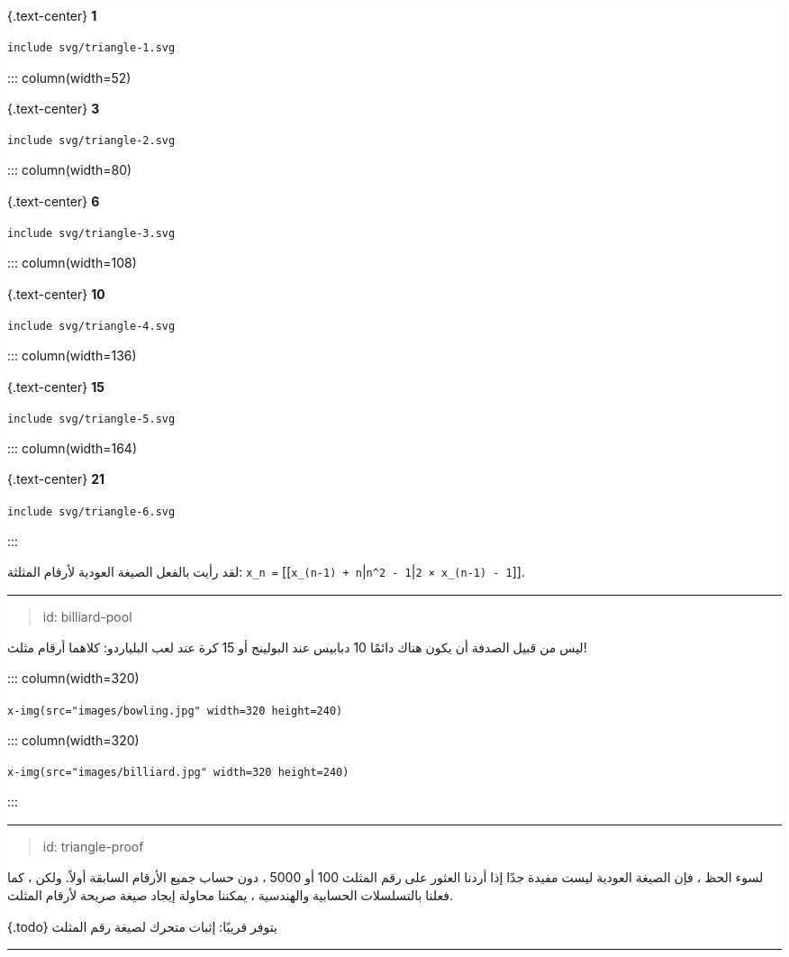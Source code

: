 {.text-center} __1__

    include svg/triangle-1.svg

::: column(width=52)

{.text-center} __3__

    include svg/triangle-2.svg

::: column(width=80)

{.text-center} __6__

    include svg/triangle-3.svg

::: column(width=108)

{.text-center} __10__

    include svg/triangle-4.svg

::: column(width=136)

{.text-center} __15__

    include svg/triangle-5.svg

::: column(width=164)

{.text-center} __21__

    include svg/triangle-6.svg

:::

لقد رأيت بالفعل الصيغة العودية لأرقام المثلثة: `x_n =` [[`x_(n-1) + n`|`n^2 - 1`|`2 × x_(n-1) - 1`]].

---
> id: billiard-pool

ليس من قبيل الصدفة أن يكون هناك دائمًا 10 دبابيس عند البولينج أو 15 كرة عند لعب البلياردو: كلاهما أرقام مثلث!

::: column(width=320)

    x-img(src="images/bowling.jpg" width=320 height=240)

::: column(width=320)

    x-img(src="images/billiard.jpg" width=320 height=240)

:::

---
> id: triangle-proof

لسوء الحظ ، فإن الصيغة العودية ليست مفيدة جدًا إذا أردنا العثور على رقم المثلث 100 أو 5000 ، دون حساب جميع الأرقام السابقة أولاً. ولكن ، كما فعلنا بالتسلسلات الحسابية والهندسية ، يمكننا محاولة إيجاد صيغة صريحة لأرقام المثلث.

{.todo} يتوفر قريبًا: إثبات متحرك لصيغة رقم المثلث

---